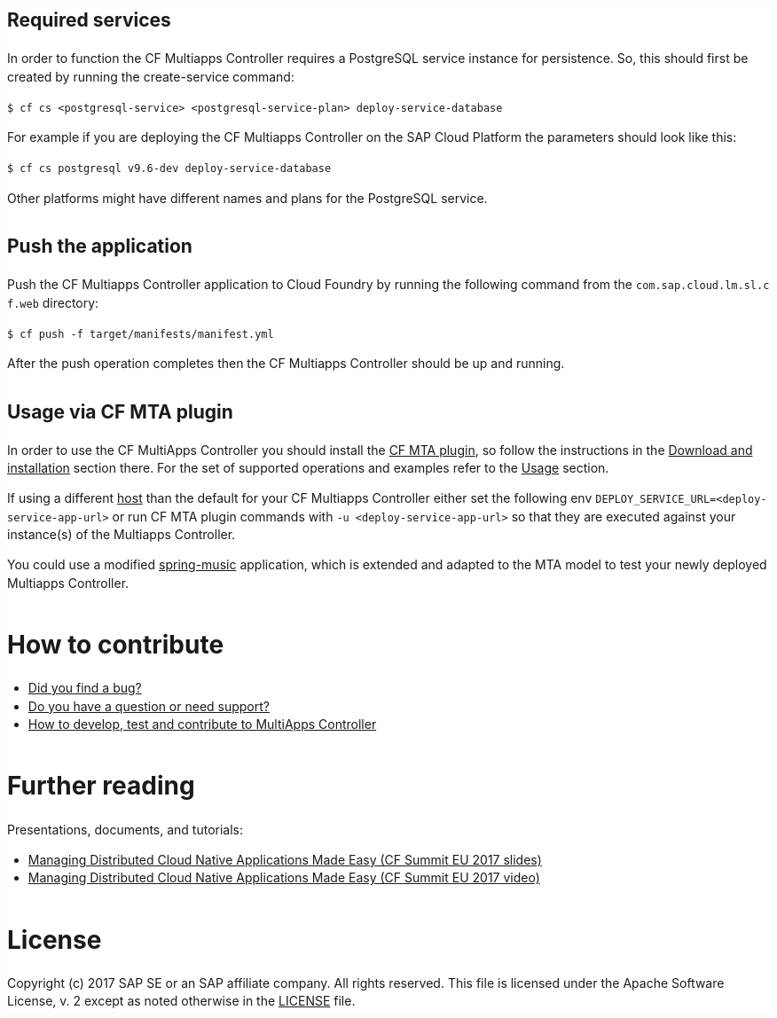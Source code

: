 ## Required services
In order to function the CF Multiapps Controller requires a PostgreSQL service instance for persistence. So, this should first be created by running the create-service command:
```
$ cf cs <postgresql-service> <postgresql-service-plan> deploy-service-database
```

For example if you are deploying the CF Multiapps Controller on the SAP Cloud Platform the parameters should look like this:
```
$ cf cs postgresql v9.6-dev deploy-service-database
```

Other platforms might have different names and plans for the PostgreSQL service.

## Push the application 
Push the CF Multiapps Controller application to Cloud Foundry by running the following command from the `com.sap.cloud.lm.sl.cf.web` directory:
```
$ cf push -f target/manifests/manifest.yml
```
After the push operation completes then the CF Multiapps Controller should be up and running.
## Usage via CF MTA plugin
In order to use the CF MultiApps Controller you should install the [CF MTA plugin](https://github.com/cloudfoundry-incubator/multiapps-cli-plugin), so follow the instructions in the [Download and installation](https://github.com/cloudfoundry-incubator/multiapps-cli-plugin#download-and-installation) section there. For the set of supported operations and examples refer to the [Usage](https://github.com/cloudfoundry-incubator/multiapps-cli-plugin#usage) section.

If using a different [host](com.sap.cloud.lm.sl.cf.web/manifests/manifest.yml#L4) than the default for your CF Multiapps Controller either set the following env `DEPLOY_SERVICE_URL=<deploy-service-app-url>` or run CF MTA plugin commands with `-u <deploy-service-app-url>` so that they are executed against your instance(s) of the Multiapps Controller.

You could use a modified [spring-music](https://github.com/nvvalchev/spring-music) application, which is extended and adapted to the MTA model to test your newly deployed Multiapps Controller.

# How to contribute
* [Did you find a bug?](CONTRIBUTING.md#did-you-find-a-bug)
* [Do you have a question or need support?](CONTRIBUTING.md#do-you-have-a-question-or-need-support)
* [How to develop, test and contribute to MultiApps Controller](CONTRIBUTING.md#do-you-want-to-contribute-to-the-code-base)

# Further reading
Presentations, documents, and tutorials:
- [Managing Distributed Cloud Native Applications Made Easy (CF Summit EU 2017 slides)](https://www.slideshare.net/NikolayValchev/managing-distributedcloudapps-80697059)
- [Managing Distributed Cloud Native Applications Made Easy (CF Summit EU 2017 video)](https://www.youtube.com/watch?v=d07DZCuUXyk&feature=youtu.be)

# License
Copyright (c) 2017 SAP SE or an SAP affiliate company. All rights reserved.
This file is licensed under the Apache Software License, v. 2 except as noted otherwise in the [LICENSE](LICENSE) file.
